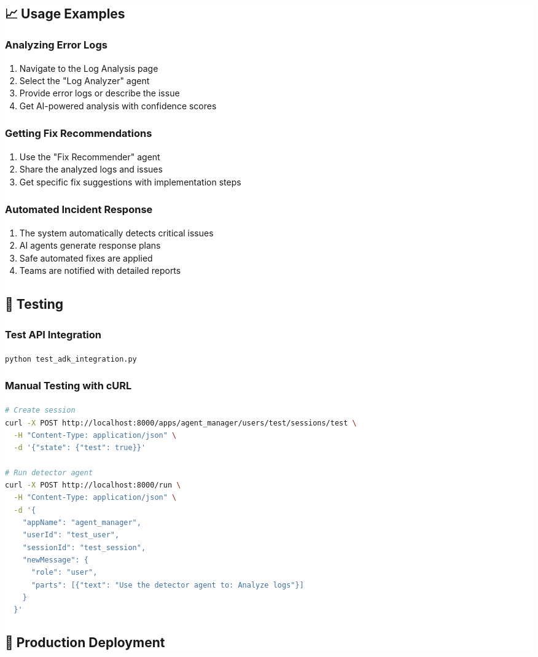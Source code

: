 ## 📈 **Usage Examples**

### **Analyzing Error Logs**
1. Navigate to the Log Analysis page
2. Select the "Log Analyzer" agent
3. Provide error logs or describe the issue
4. Get AI-powered analysis with confidence scores

### **Getting Fix Recommendations**
1. Use the "Fix Recommender" agent
2. Share the analyzed logs and issues
3. Get specific fix suggestions with implementation steps

### **Automated Incident Response**
1. The system automatically detects critical issues
2. AI agents generate response plans
3. Safe automated fixes are applied
4. Teams are notified with detailed reports

## 🧪 **Testing**

### **Test API Integration**
```bash
python test_adk_integration.py
```

### **Manual Testing with cURL**
```bash
# Create session
curl -X POST http://localhost:8000/apps/agent_manager/users/test/sessions/test \
  -H "Content-Type: application/json" \
  -d '{"state": {"test": true}}'

# Run detector agent
curl -X POST http://localhost:8000/run \
  -H "Content-Type: application/json" \
  -d '{
    "appName": "agent_manager",
    "userId": "test_user",
    "sessionId": "test_session",
    "newMessage": {
      "role": "user",
      "parts": [{"text": "Use the detector agent to: Analyze logs"}]
    }
  }'
```

## 🚀 **Production Deployment**
